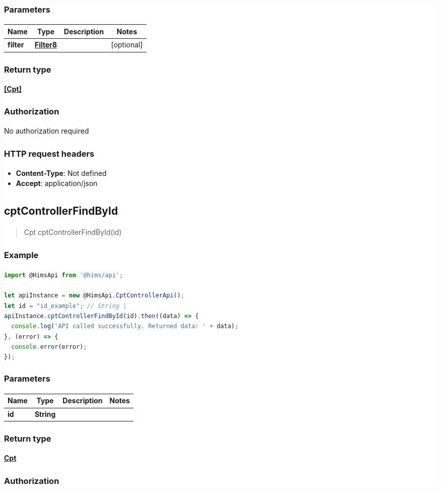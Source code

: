 ### Parameters


Name | Type | Description  | Notes
------------- | ------------- | ------------- | -------------
 **filter** | [**Filter8**](.md)|  | [optional] 

### Return type

[**[Cpt]**](Cpt.md)

### Authorization

No authorization required

### HTTP request headers

- **Content-Type**: Not defined
- **Accept**: application/json


## cptControllerFindById

> Cpt cptControllerFindById(id)



### Example

```javascript
import @HimsApi from '@hims/api';

let apiInstance = new @HimsApi.CptControllerApi();
let id = "id_example"; // String | 
apiInstance.cptControllerFindById(id).then((data) => {
  console.log('API called successfully. Returned data: ' + data);
}, (error) => {
  console.error(error);
});

```

### Parameters


Name | Type | Description  | Notes
------------- | ------------- | ------------- | -------------
 **id** | **String**|  | 

### Return type

[**Cpt**](Cpt.md)

### Authorization
